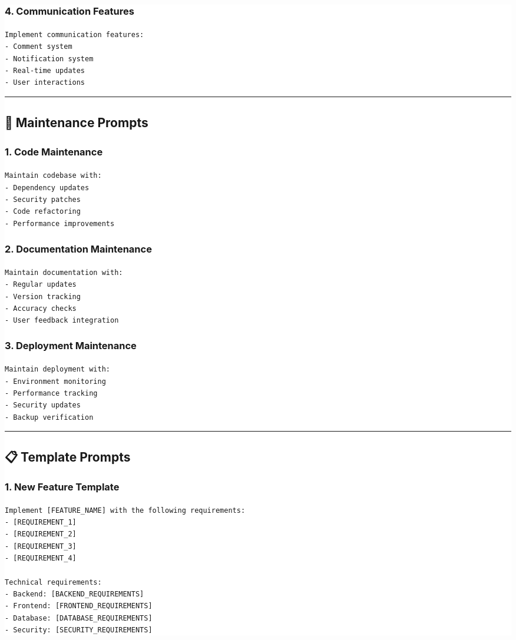 ### **4. Communication Features**
```
Implement communication features:
- Comment system
- Notification system
- Real-time updates
- User interactions
```

---

## 🔄 **Maintenance Prompts**

### **1. Code Maintenance**
```
Maintain codebase with:
- Dependency updates
- Security patches
- Code refactoring
- Performance improvements
```

### **2. Documentation Maintenance**
```
Maintain documentation with:
- Regular updates
- Version tracking
- Accuracy checks
- User feedback integration
```

### **3. Deployment Maintenance**
```
Maintain deployment with:
- Environment monitoring
- Performance tracking
- Security updates
- Backup verification
```

---

## 📋 **Template Prompts**

### **1. New Feature Template**
```
Implement [FEATURE_NAME] with the following requirements:
- [REQUIREMENT_1]
- [REQUIREMENT_2]
- [REQUIREMENT_3]
- [REQUIREMENT_4]

Technical requirements:
- Backend: [BACKEND_REQUIREMENTS]
- Frontend: [FRONTEND_REQUIREMENTS]
- Database: [DATABASE_REQUIREMENTS]
- Security: [SECURITY_REQUIREMENTS]
```
